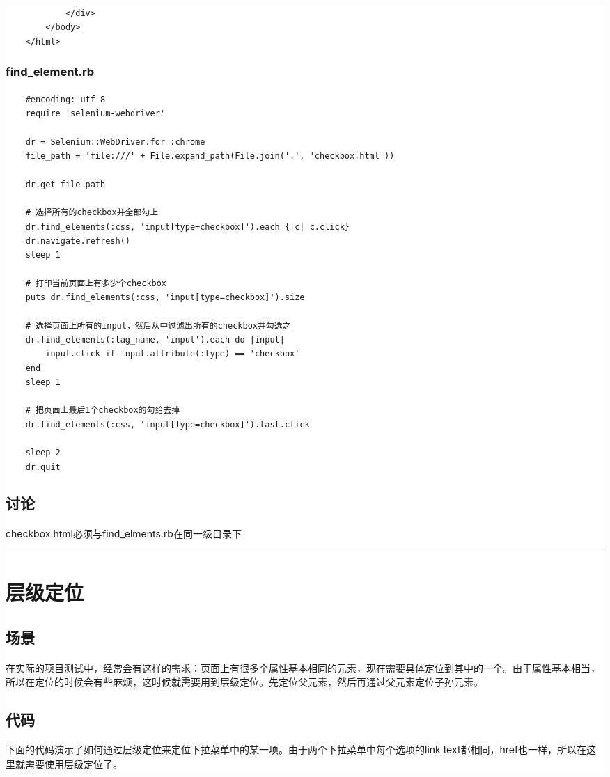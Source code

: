 ```
			</div>
		</body>
	</html>
```

### find_element.rb
```
	#encoding: utf-8
	require 'selenium-webdriver'

	dr = Selenium::WebDriver.for :chrome
	file_path = 'file:///' + File.expand_path(File.join('.', 'checkbox.html'))

	dr.get file_path

	# 选择所有的checkbox并全部勾上
	dr.find_elements(:css, 'input[type=checkbox]').each {|c| c.click}
	dr.navigate.refresh()
	sleep 1

	# 打印当前页面上有多少个checkbox
	puts dr.find_elements(:css, 'input[type=checkbox]').size

	# 选择页面上所有的input，然后从中过滤出所有的checkbox并勾选之
	dr.find_elements(:tag_name, 'input').each do |input|
		input.click if input.attribute(:type) == 'checkbox'
	end 
	sleep 1

	# 把页面上最后1个checkbox的勾给去掉
	dr.find_elements(:css, 'input[type=checkbox]').last.click

	sleep 2
	dr.quit
```

讨论
----
checkbox.html必须与find_elments.rb在同一级目录下

--------------------
层级定位
========

场景
----
在实际的项目测试中，经常会有这样的需求：页面上有很多个属性基本相同的元素，现在需要具体定位到其中的一个。由于属性基本相当，所以在定位的时候会有些麻烦，这时候就需要用到层级定位。先定位父元素，然后再通过父元素定位子孙元素。

代码
----
下面的代码演示了如何通过层级定位来定位下拉菜单中的某一项。由于两个下拉菜单中每个选项的link text都相同，href也一样，所以在这里就需要使用层级定位了。
